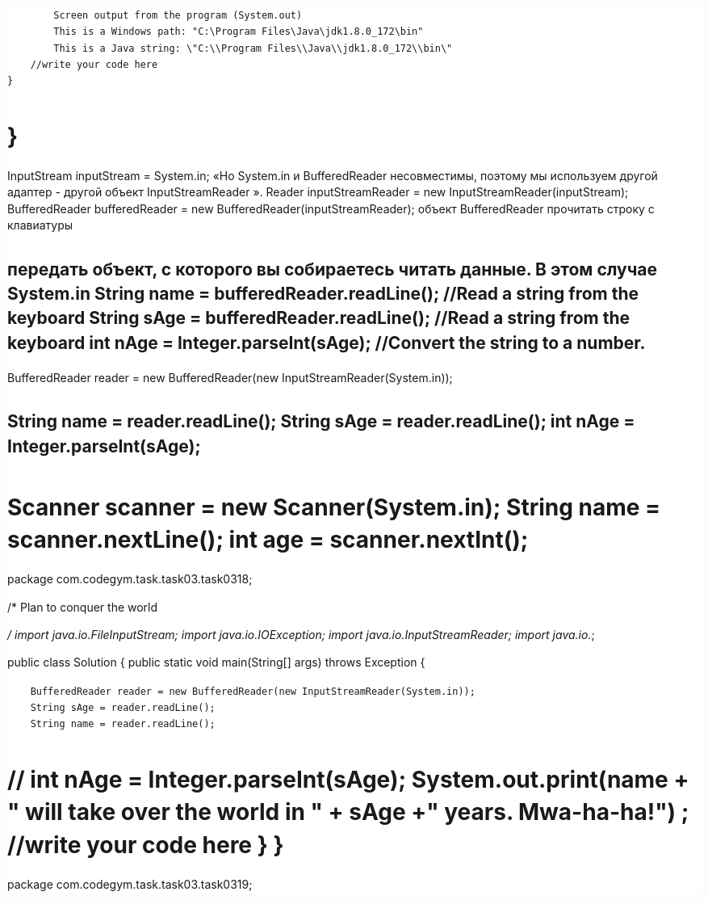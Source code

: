 			Screen output from the program (System.out)
			This is a Windows path: "C:\Program Files\Java\jdk1.8.0_172\bin"
			This is a Java string: \"C:\\Program Files\\Java\\jdk1.8.0_172\\bin\"
        //write your code here
    }
}
===========================
InputStream inputStream = System.in;
«Но System.in и BufferedReader несовместимы, поэтому мы используем другой адаптер - другой объект InputStreamReader ».
Reader inputStreamReader = new InputStreamReader(inputStream);
BufferedReader bufferedReader = new BufferedReader(inputStreamReader);
объект BufferedReader  прочитать строку с клавиатуры

передать объект, с которого вы собираетесь читать данные. В этом случае System.in
String name = bufferedReader.readLine(); //Read a string from the keyboard
String sAge = bufferedReader.readLine(); //Read a string from the keyboard
int nAge = Integer.parseInt(sAge); //Convert the string to a number.
--
BufferedReader reader = new BufferedReader(new InputStreamReader(System.in));

String name = reader.readLine();
String sAge = reader.readLine();
int nAge = Integer.parseInt(sAge);
--
Scanner scanner = new Scanner(System.in);
String name = scanner.nextLine();
int age = scanner.nextInt();
==================================
package com.codegym.task.task03.task0318;

/* 
Plan to conquer the world

*/
import java.io.FileInputStream;
import java.io.IOException;
import java.io.InputStreamReader;
import java.io.*;

public class Solution {
    public static void main(String[] args) throws Exception {
       
        BufferedReader reader = new BufferedReader(new InputStreamReader(System.in));
        String sAge = reader.readLine(); 
        String name = reader.readLine();
// int nAge = Integer.parseInt(sAge);
          System.out.print(name + " will take over the world in " + sAge +" years. Mwa-ha-ha!")  ;
        //write your code here
    }
}
=======================================
package com.codegym.task.task03.task0319;
